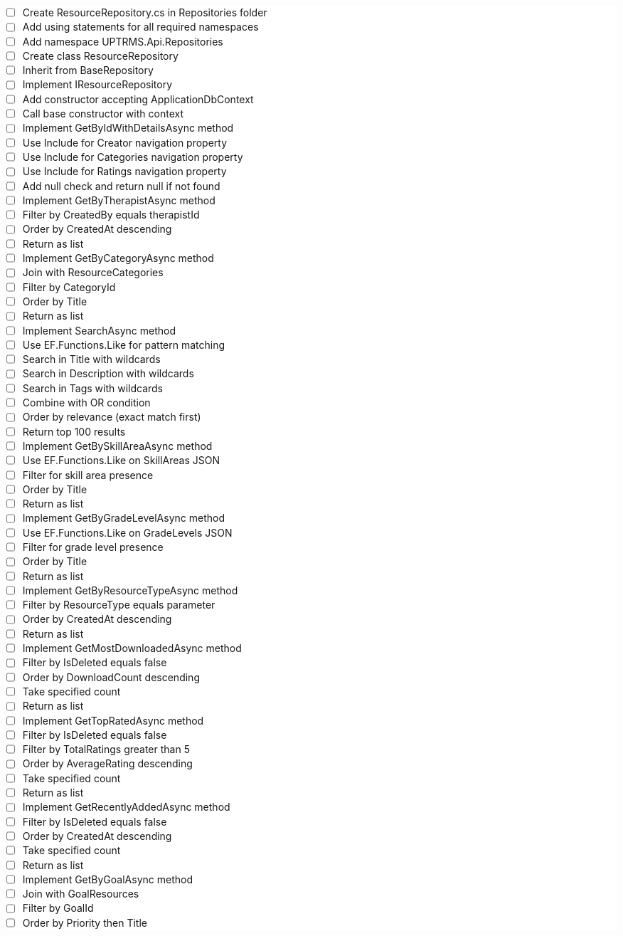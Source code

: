 - [ ] Create ResourceRepository.cs in Repositories folder
- [ ] Add using statements for all required namespaces
- [ ] Add namespace UPTRMS.Api.Repositories
- [ ] Create class ResourceRepository
- [ ] Inherit from BaseRepository<Resource>
- [ ] Implement IResourceRepository
- [ ] Add constructor accepting ApplicationDbContext
- [ ] Call base constructor with context
- [ ] Implement GetByIdWithDetailsAsync method
- [ ] Use Include for Creator navigation property
- [ ] Use Include for Categories navigation property
- [ ] Use Include for Ratings navigation property
- [ ] Add null check and return null if not found
- [ ] Implement GetByTherapistAsync method
- [ ] Filter by CreatedBy equals therapistId
- [ ] Order by CreatedAt descending
- [ ] Return as list
- [ ] Implement GetByCategoryAsync method
- [ ] Join with ResourceCategories
- [ ] Filter by CategoryId
- [ ] Order by Title
- [ ] Return as list
- [ ] Implement SearchAsync method
- [ ] Use EF.Functions.Like for pattern matching
- [ ] Search in Title with wildcards
- [ ] Search in Description with wildcards
- [ ] Search in Tags with wildcards
- [ ] Combine with OR condition
- [ ] Order by relevance (exact match first)
- [ ] Return top 100 results
- [ ] Implement GetBySkillAreaAsync method
- [ ] Use EF.Functions.Like on SkillAreas JSON
- [ ] Filter for skill area presence
- [ ] Order by Title
- [ ] Return as list
- [ ] Implement GetByGradeLevelAsync method
- [ ] Use EF.Functions.Like on GradeLevels JSON
- [ ] Filter for grade level presence
- [ ] Order by Title
- [ ] Return as list
- [ ] Implement GetByResourceTypeAsync method
- [ ] Filter by ResourceType equals parameter
- [ ] Order by CreatedAt descending
- [ ] Return as list
- [ ] Implement GetMostDownloadedAsync method
- [ ] Filter by IsDeleted equals false
- [ ] Order by DownloadCount descending
- [ ] Take specified count
- [ ] Return as list
- [ ] Implement GetTopRatedAsync method
- [ ] Filter by IsDeleted equals false
- [ ] Filter by TotalRatings greater than 5
- [ ] Order by AverageRating descending
- [ ] Take specified count
- [ ] Return as list
- [ ] Implement GetRecentlyAddedAsync method
- [ ] Filter by IsDeleted equals false
- [ ] Order by CreatedAt descending
- [ ] Take specified count
- [ ] Return as list
- [ ] Implement GetByGoalAsync method
- [ ] Join with GoalResources
- [ ] Filter by GoalId
- [ ] Order by Priority then Title